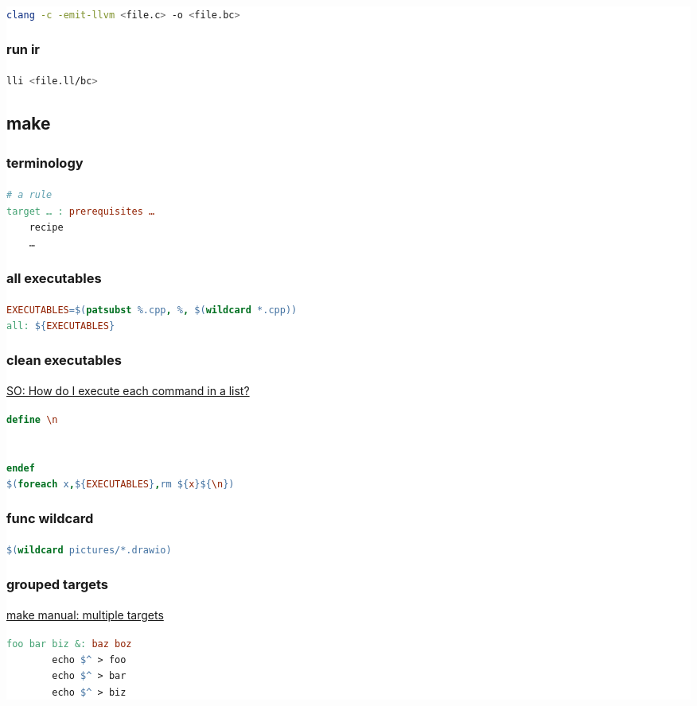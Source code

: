 ```bash
clang -c -emit-llvm <file.c> -o <file.bc>
```

### run ir

```bash
lli <file.ll/bc>
```

## make

### terminology

```makefile
# a rule
target … : prerequisites …
	recipe
	…
```

### all executables

```makefile
EXECUTABLES=$(patsubst %.cpp, %, $(wildcard *.cpp))
all: ${EXECUTABLES}
```

### clean executables

[SO: How do I execute each command in a list?](https://stackoverflow.com/questions/12528637/)

```makefile
define \n


endef
$(foreach x,${EXECUTABLES},rm ${x}${\n})
```

### func wildcard

```makefile
$(wildcard pictures/*.drawio)
```

### grouped targets

[make manual: multiple targets](https://www.gnu.org/software/make/manual/html_node/Multiple-Targets.html#Multiple-Targets)

```makefile
foo bar biz &: baz boz
        echo $^ > foo
        echo $^ > bar
        echo $^ > biz
```
